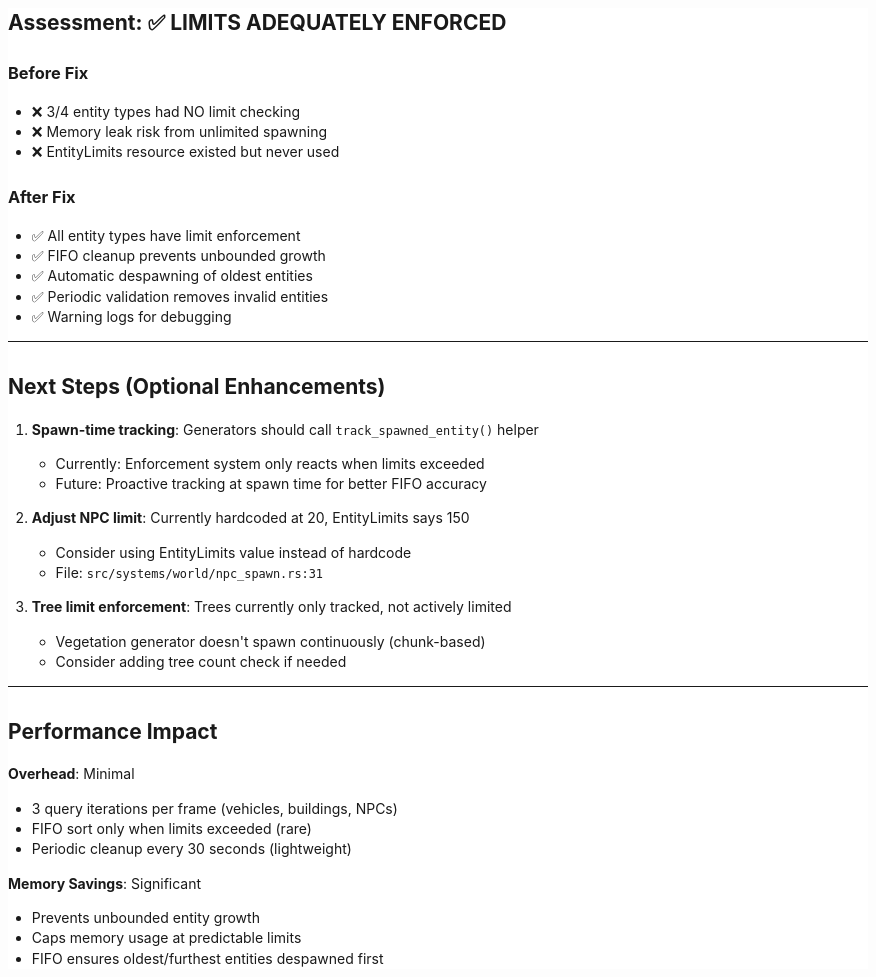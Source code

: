 
## Assessment: ✅ LIMITS ADEQUATELY ENFORCED

### Before Fix
- ❌ 3/4 entity types had NO limit checking
- ❌ Memory leak risk from unlimited spawning
- ❌ EntityLimits resource existed but never used

### After Fix
- ✅ All entity types have limit enforcement
- ✅ FIFO cleanup prevents unbounded growth
- ✅ Automatic despawning of oldest entities
- ✅ Periodic validation removes invalid entities
- ✅ Warning logs for debugging

---

## Next Steps (Optional Enhancements)

1. **Spawn-time tracking**: Generators should call `track_spawned_entity()` helper
   - Currently: Enforcement system only reacts when limits exceeded
   - Future: Proactive tracking at spawn time for better FIFO accuracy

2. **Adjust NPC limit**: Currently hardcoded at 20, EntityLimits says 150
   - Consider using EntityLimits value instead of hardcode
   - File: `src/systems/world/npc_spawn.rs:31`

3. **Tree limit enforcement**: Trees currently only tracked, not actively limited
   - Vegetation generator doesn't spawn continuously (chunk-based)
   - Consider adding tree count check if needed

---

## Performance Impact

**Overhead**: Minimal
- 3 query iterations per frame (vehicles, buildings, NPCs)
- FIFO sort only when limits exceeded (rare)
- Periodic cleanup every 30 seconds (lightweight)

**Memory Savings**: Significant
- Prevents unbounded entity growth
- Caps memory usage at predictable limits
- FIFO ensures oldest/furthest entities despawned first
